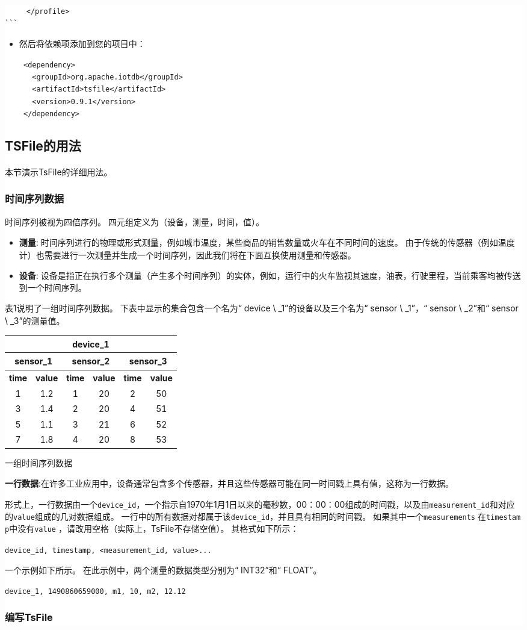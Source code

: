          </profile>
    ```
  * 然后将依赖项添加到您的项目中：

    ```
     <dependency>
       <groupId>org.apache.iotdb</groupId>
       <artifactId>tsfile</artifactId>
       <version>0.9.1</version>
     </dependency>
    ```

## TSFile的用法
本节演示TsFile的详细用法。

### 时间序列数据
时间序列被视为四倍序列。 四元组定义为（设备，测量，时间，值）。

* **测量**: 时间序列进行的物理或形式测量，例如城市温度，某些商品的销售数量或火车在不同时间的速度。 由于传统的传感器（例如温度计）也需要进行一次测量并生成一个时间序列，因此我们将在下面互换使用测量和传感器。

* **设备**: 设备是指正在执行多个测量（产生多个时间序列）的实体，例如，运行中的火车监视其速度，油表，行驶里程，当前乘客均被传送到一个时间序列。

表1说明了一组时间序列数据。 下表中显示的集合包含一个名为“ device \ _1”的设备以及三个名为“ sensor \ _1”，“ sensor \ _2”和“ sensor \ _3”的测量值。

<table style="text-align:center">
    <tr><th colspan="6">device_1</th></tr>
    <tr><th colspan="2">sensor_1</th><th colspan="2">sensor_2</th><th colspan="2">sensor_3</th></tr>
    <tr><th>time</th><th>value</th><th>time</th><th>value</th><th>time</th><th>value</th></tr>
    <tr><td>1</td><td>1.2</td><td>1</td><td>20</td><td>2</td><td>50</td></tr>
    <tr><td>3</td><td>1.4</td><td>2</td><td>20</td><td>4</td><td>51</td></tr>
    <tr><td>5</td><td>1.1</td><td>3</td><td>21</td><td>6</td><td>52</td></tr>
    <tr><td>7</td><td>1.8</td><td>4</td><td>20</td><td>8</td><td>53</td></tr>
</table>
<span>一组时间序列数据</span>



**一行数据**:在许多工业应用中，设备通常包含多个传感器，并且这些传感器可能在同一时间戳上具有值，这称为一行数据。

形式上，一行数据由一个`device_id`，一个指示自1970年1月1日以来的毫秒数，00：00：00组成的时间戳，以及由`measurement_id`和对应的`value`组成的几对数据组成。 一行中的所有数据对都属于该`device_id`，并且具有相同的时间戳。 如果其中一个`measurements` 在`timestamp`中没有`value` ，请改用空格（实际上，TsFile不存储空值）。 其格式如下所示：

```
device_id, timestamp, <measurement_id, value>...
```

一个示例如下所示。 在此示例中，两个测量的数据类型分别为“ INT32”和“ FLOAT”。

```
device_1, 1490860659000, m1, 10, m2, 12.12
```


### 编写TsFile

